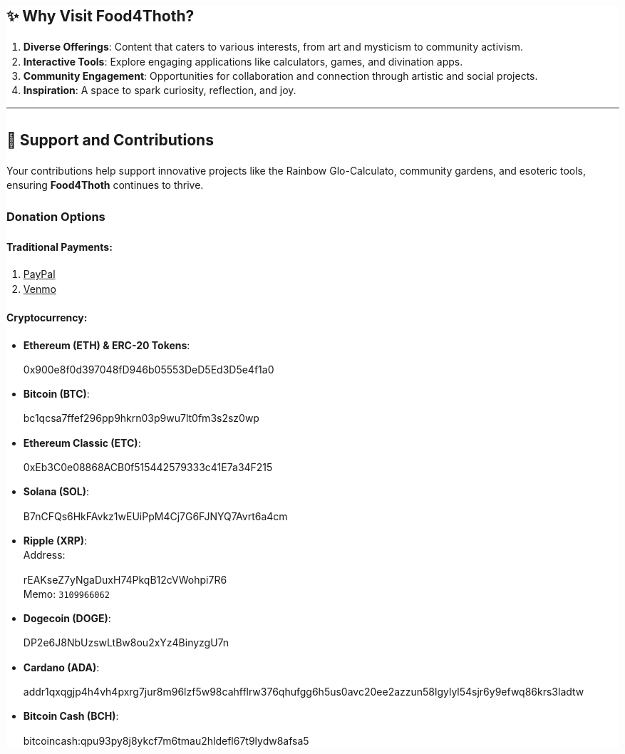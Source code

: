 ## ✨ Why Visit Food4Thoth?

1. **Diverse Offerings**: Content that caters to various interests, from art and mysticism to community activism.
2. **Interactive Tools**: Explore engaging applications like calculators, games, and divination apps.
3. **Community Engagement**: Opportunities for collaboration and connection through artistic and social projects.
4. **Inspiration**: A space to spark curiosity, reflection, and joy.

---

## 🤝 Support and Contributions

Your contributions help support innovative projects like the Rainbow Glo-Calculato, community gardens, and esoteric tools, ensuring **Food4Thoth** continues to thrive.

### Donation Options

#### Traditional Payments:
1. [PayPal](https://paypal.me/artabillies)
2. [Venmo](https://venmo.com/u/DeJahnvu)

#### Cryptocurrency:
- **Ethereum (ETH) & ERC-20 Tokens**:  
  <div class="wrap">0x900e8f0d397048fD946b05553DeD5Ed3D5e4f1a0</div>  
  

- **Bitcoin (BTC)**:  
  <div class="wrap">bc1qcsa7ffef296pp9hkrn03p9wu7lt0fm3s2sz0wp</div>  
  

- **Ethereum Classic (ETC)**:  
  <div class="wrap">0xEb3C0e08868ACB0f515442579333c41E7a34F215</div>

- **Solana (SOL)**:  
   <div class="wrap">B7nCFQs6HkFAvkz1wEUiPpM4Cj7G6FJNYQ7Avrt6a4cm</div> 
  

- **Ripple (XRP)**:  
  Address:  <div class="wrap">rEAKseZ7yNgaDuxH74PkqB12cVWohpi7R6</div> 
  Memo: `3109966062`  
  

- **Dogecoin (DOGE)**:  
  <div class="wrap">DP2e6J8NbUzswLtBw8ou2xYz4BinyzgU7n</div>  
  

- **Cardano (ADA)**:  
  <div class="wrap">addr1qxqgjp4h4vh4pxrg7jur8m96lzf5w98cahfflrw376qhufgg6h5us0avc20ee2azzun58lgylyl54sjr6y9efwq86krs3ladtw</div>  
  

- **Bitcoin Cash (BCH)**:  
   <div class="wrap">bitcoincash:qpu93py8j8ykcf7m6tmau2hldefl67t9lydw8afsa5</div> 
 
